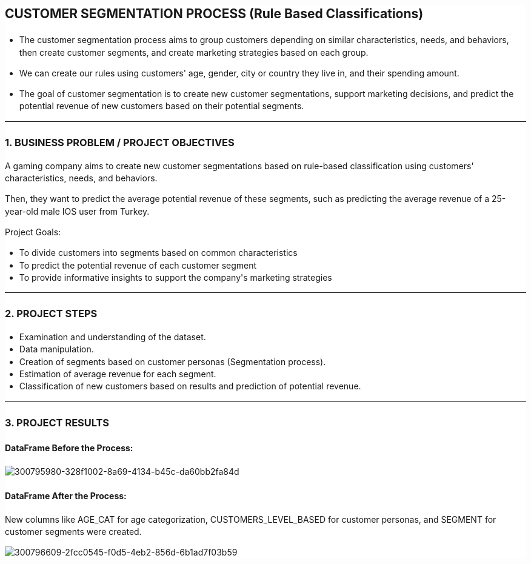 ## CUSTOMER SEGMENTATION PROCESS (Rule Based Classifications)

- The customer segmentation process aims to group customers depending on similar characteristics, needs, and behaviors, then create customer segments, and create marketing strategies based on each group.

- We can create our rules using customers' age, gender, city or country they live in, and their spending amount.
  
- The goal of customer segmentation is to create new customer segmentations, support marketing decisions, and predict the potential revenue of new customers based on their potential segments.

______________________________

### 1. BUSINESS PROBLEM / PROJECT OBJECTIVES   

A gaming company aims to create new customer segmentations based on rule-based classification using customers' characteristics, needs, and behaviors.

Then, they want to predict the average potential revenue of these segments, such as predicting the average revenue of a 25-year-old male IOS user from Turkey.

Project Goals:
- To divide customers into segments based on common characteristics
- To predict the potential revenue of each customer segment
- To provide informative insights to support the company's marketing strategies


______________________________

### 2. PROJECT STEPS

- Examination and understanding of the dataset.
- Data manipulation.
- Creation of segments based on customer personas (Segmentation process).
- Estimation of average revenue for each segment.
- Classification of new customers based on results and prediction of potential revenue.

______________________________

### 3. PROJECT RESULTS

#### DataFrame Before the Process:
<img width="412" alt="300795980-328f1002-8a69-4134-b45c-da60bb2fa84d" src="https://github.com/user-attachments/assets/618f23d8-d2fe-469e-b7d0-f386c7ec0c9a">



#### DataFrame After the Process:
New columns like AGE_CAT for age categorization, CUSTOMERS_LEVEL_BASED for customer personas, and SEGMENT for customer segments were created.

<img width="771" alt="300796609-2fcc0545-f0d5-4eb2-856d-6b1ad7f03b59" src="https://github.com/user-attachments/assets/125391b5-81a0-4af8-96ac-6b6a04568338">
